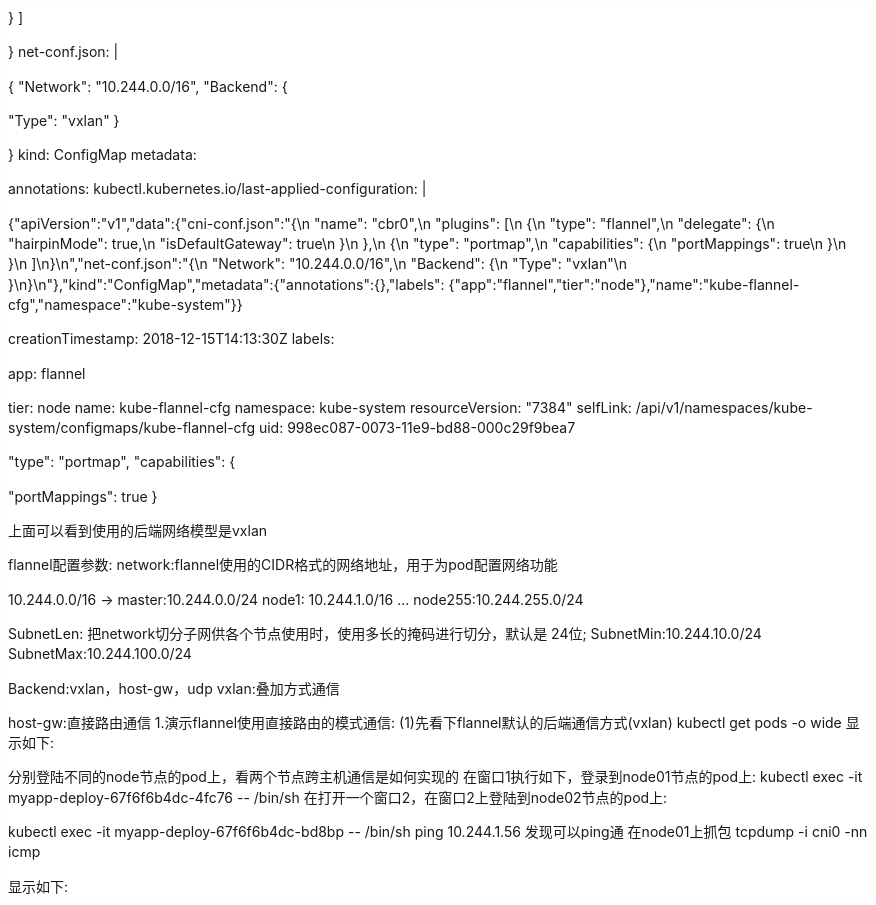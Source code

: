 } ]

} net-conf.json: |

{
 "Network": "10.244.0.0/16", "Backend": {

"Type": "vxlan" }

}
 kind: ConfigMap metadata:

annotations: kubectl.kubernetes.io/last-applied-configuration: |

{"apiVersion":"v1","data":{"cni-conf.json":"{\n \"name\": \"cbr0\",\n \"plugins\": [\n {\n \"type\": \"flannel\",\n \"delegate\": {\n \"hairpinMode\": true,\n \"isDefaultGateway\": true\n }\n },\n {\n \"type\": \"portmap\",\n
 \"capabilities\": {\n \"portMappings\": true\n }\n }\n ]\n}\n","net-conf.json":"{\n \"Network\": \"10.244.0.0/16\",\n \"Backend\": {\n \"Type\": \"vxlan\"\n }\n}\n"},"kind":"ConfigMap","metadata":{"annotations":{},"labels": {"app":"flannel","tier":"node"},"name":"kube-flannel-cfg","namespace":"kube-system"}}

creationTimestamp: 2018-12-15T14:13:30Z labels:

app: flannel

tier: node
 name: kube-flannel-cfg
 namespace: kube-system
 resourceVersion: "7384"
 selfLink: /api/v1/namespaces/kube-system/configmaps/kube-flannel-cfg uid: 998ec087-0073-11e9-bd88-000c29f9bea7

"type": "portmap", "capabilities": {

"portMappings": true }

上面可以看到使用的后端网络模型是vxlan

flannel配置参数: network:flannel使用的CIDR格式的网络地址，用于为pod配置网络功能

10.244.0.0/16 -> master:10.244.0.0/24 node1: 10.244.1.0/16
 ... node255:10.244.255.0/24

SubnetLen: 把network切分子网供各个节点使用时，使用多长的掩码进行切分，默认是 24位;
 SubnetMin:10.244.10.0/24
 SubnetMax:10.244.100.0/24

Backend:vxlan，host-gw，udp vxlan:叠加方式通信

host-gw:直接路由通信 1.演示flannel使用直接路由的模式通信: (1)先看下flannel默认的后端通信方式(vxlan) kubectl get pods -o wide 显示如下:

分别登陆不同的node节点的pod上，看两个节点跨主机通信是如何实现的 在窗口1执行如下，登录到node01节点的pod上:
 kubectl exec -it myapp-deploy-67f6f6b4dc-4fc76 -- /bin/sh 在打开一个窗口2，在窗口2上登陆到node02节点的pod上:

kubectl exec -it myapp-deploy-67f6f6b4dc-bd8bp -- /bin/sh ping 10.244.1.56 发现可以ping通
 在node01上抓包
 tcpdump -i cni0 -nn icmp

显示如下:
